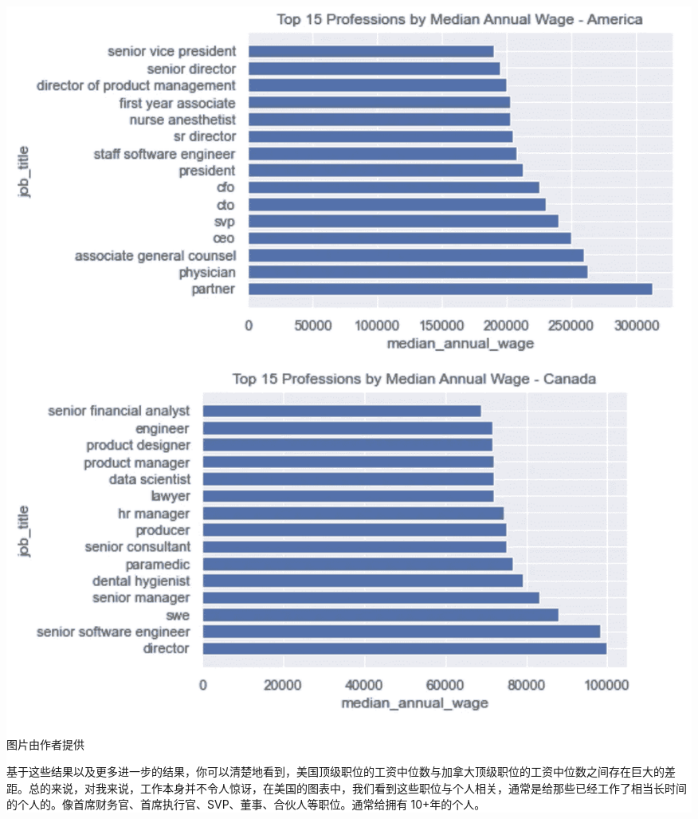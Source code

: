 ![](img/6be1926274b7ccdca5beb26551963e63.png)

图片由作者提供

基于这些结果以及更多进一步的结果，你可以清楚地看到，美国顶级职位的工资中位数与加拿大顶级职位的工资中位数之间存在巨大的差距。总的来说，对我来说，工作本身并不令人惊讶，在美国的图表中，我们看到这些职位与个人相关，通常是给那些已经工作了相当长时间的个人的。像首席财务官、首席执行官、SVP、董事、合伙人等职位。通常给拥有 10+年的个人。
